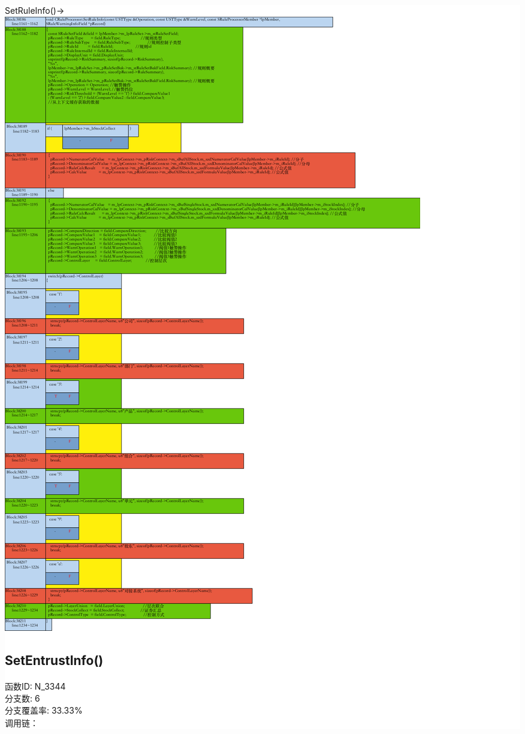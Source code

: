 SetRuleInfo()-&gt;<br><img alt="Alt Text" src="https://raw.githubusercontent.com/Brook108/abhs/main/InitCoverage//ReqOrderInsert_Img/3345.png" /></p>
<h2 id="setentrustinfo">SetEntrustInfo()</h2>
<p>函数ID: N_3344<br>分支数: 6<br>分支覆盖率: 33.33%<br>调用链：